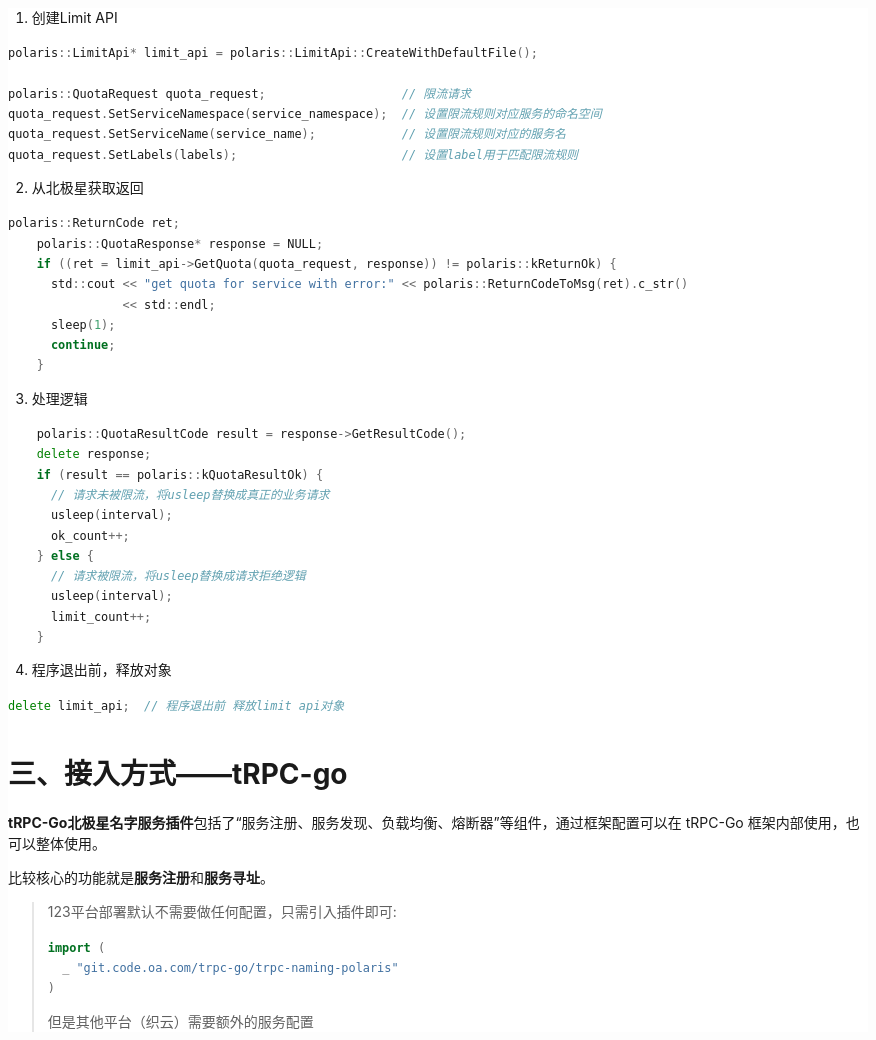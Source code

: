 1. 创建Limit API

```c++
polaris::LimitApi* limit_api = polaris::LimitApi::CreateWithDefaultFile();

polaris::QuotaRequest quota_request;                   // 限流请求
quota_request.SetServiceNamespace(service_namespace);  // 设置限流规则对应服务的命名空间
quota_request.SetServiceName(service_name);            // 设置限流规则对应的服务名
quota_request.SetLabels(labels);                       // 设置label用于匹配限流规则
```

2. 从北极星获取返回

```go
polaris::ReturnCode ret;
    polaris::QuotaResponse* response = NULL;
    if ((ret = limit_api->GetQuota(quota_request, response)) != polaris::kReturnOk) {
      std::cout << "get quota for service with error:" << polaris::ReturnCodeToMsg(ret).c_str()
                << std::endl;
      sleep(1);
      continue;
    }
```

3. 处理逻辑

```go
    polaris::QuotaResultCode result = response->GetResultCode();
    delete response;
    if (result == polaris::kQuotaResultOk) {
      // 请求未被限流，将usleep替换成真正的业务请求
      usleep(interval);
      ok_count++;
    } else {
      // 请求被限流，将usleep替换成请求拒绝逻辑
      usleep(interval);
      limit_count++;
    }
```

4. 程序退出前，释放对象

```go
delete limit_api;  // 程序退出前 释放limit api对象
```



# 三、接入方式——tRPC-go

**tRPC-Go北极星名字服务插件**包括了“服务注册、服务发现、负载均衡、熔断器”等组件，通过框架配置可以在 tRPC-Go 框架内部使用，也可以整体使用。

比较核心的功能就是**服务注册**和**服务寻址**。

> 123平台部署默认不需要做任何配置，只需引入插件即可:
>
> ```go
> import (
> 	_ "git.code.oa.com/trpc-go/trpc-naming-polaris"
> )
> ```
>
> 但是其他平台（织云）需要额外的服务配置
